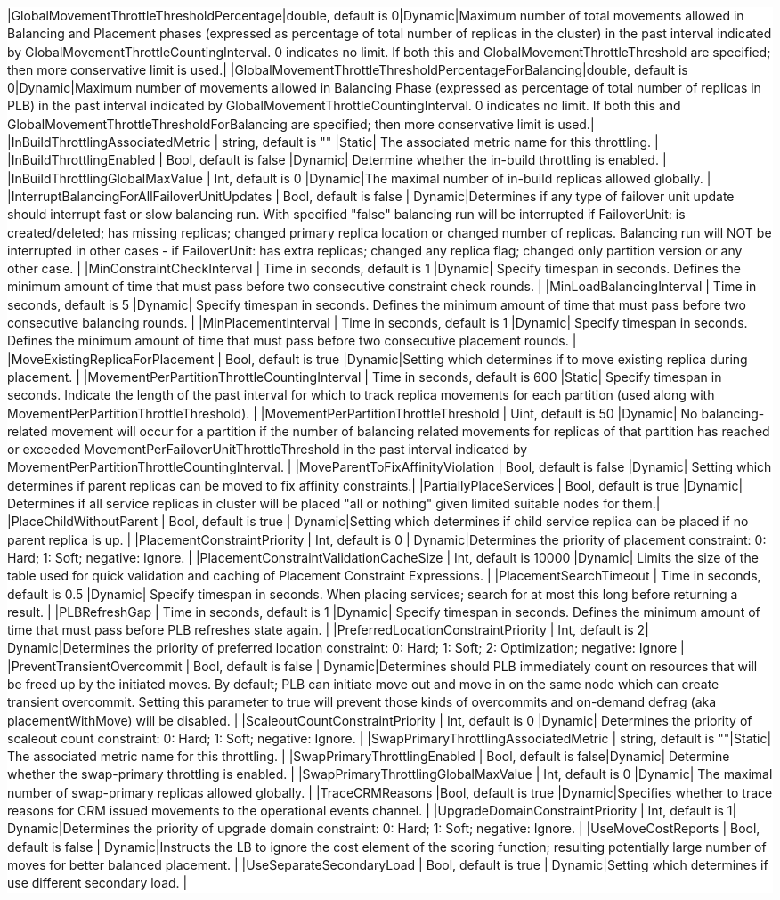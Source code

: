 |GlobalMovementThrottleThresholdPercentage|double, default is 0|Dynamic|Maximum number of total movements allowed in Balancing and Placement phases (expressed as percentage of total number of replicas in the cluster) in the past interval indicated by GlobalMovementThrottleCountingInterval. 0 indicates no limit. If both this and GlobalMovementThrottleThreshold are specified; then more conservative limit is used.|
|GlobalMovementThrottleThresholdPercentageForBalancing|double, default is 0|Dynamic|Maximum number of movements allowed in Balancing Phase (expressed as percentage of total number of replicas in PLB) in the past interval indicated by GlobalMovementThrottleCountingInterval. 0 indicates no limit. If both this and GlobalMovementThrottleThresholdForBalancing are specified; then more conservative limit is used.|
|InBuildThrottlingAssociatedMetric | string, default is "" |Static| The associated metric name for this throttling. |
|InBuildThrottlingEnabled | Bool, default is false |Dynamic| Determine whether the in-build throttling is enabled. |
|InBuildThrottlingGlobalMaxValue | Int, default is 0 |Dynamic|The maximal number of in-build replicas allowed globally. |
|InterruptBalancingForAllFailoverUnitUpdates | Bool, default is false | Dynamic|Determines if any type of failover unit update should interrupt fast or slow balancing run. With specified "false" balancing run will be interrupted if FailoverUnit: is created/deleted; has missing replicas; changed primary replica location or changed number of replicas. Balancing run will NOT be interrupted in other cases - if FailoverUnit: has extra replicas; changed any replica flag; changed only partition version or any other case. |
|MinConstraintCheckInterval | Time in seconds, default is 1 |Dynamic| Specify timespan in seconds. Defines the minimum amount of time that must pass before two consecutive constraint check rounds. |
|MinLoadBalancingInterval | Time in seconds, default is 5 |Dynamic| Specify timespan in seconds. Defines the minimum amount of time that must pass before two consecutive balancing rounds. |
|MinPlacementInterval | Time in seconds, default is 1 |Dynamic| Specify timespan in seconds. Defines the minimum amount of time that must pass before two consecutive placement rounds. |
|MoveExistingReplicaForPlacement | Bool, default is true |Dynamic|Setting which determines if to move existing replica during placement. |
|MovementPerPartitionThrottleCountingInterval | Time in seconds, default is 600 |Static| Specify timespan in seconds. Indicate the length of the past interval for which to track replica movements for each partition (used along with MovementPerPartitionThrottleThreshold). |
|MovementPerPartitionThrottleThreshold | Uint, default is 50 |Dynamic| No balancing-related movement will occur for a partition if the number of balancing related movements for replicas of that partition has reached or exceeded MovementPerFailoverUnitThrottleThreshold in the past interval indicated by MovementPerPartitionThrottleCountingInterval. |
|MoveParentToFixAffinityViolation | Bool, default is false |Dynamic| Setting which determines if parent replicas can be moved to fix affinity constraints.|
|PartiallyPlaceServices | Bool, default is true |Dynamic| Determines if all service replicas in cluster will be placed "all or nothing" given limited suitable nodes for them.|
|PlaceChildWithoutParent | Bool, default is true | Dynamic|Setting which determines if child service replica can be placed if no parent replica is up. |
|PlacementConstraintPriority | Int, default is 0 | Dynamic|Determines the priority of placement constraint: 0: Hard; 1: Soft; negative: Ignore. |
|PlacementConstraintValidationCacheSize | Int, default is 10000 |Dynamic| Limits the size of the table used for quick validation and caching of Placement Constraint Expressions. |
|PlacementSearchTimeout | Time in seconds, default is 0.5 |Dynamic| Specify timespan in seconds. When placing services; search for at most this long before returning a result. |
|PLBRefreshGap | Time in seconds, default is 1 |Dynamic| Specify timespan in seconds. Defines the minimum amount of time that must pass before PLB refreshes state again. |
|PreferredLocationConstraintPriority | Int, default is 2| Dynamic|Determines the priority of preferred location constraint: 0: Hard; 1: Soft; 2: Optimization; negative: Ignore |
|PreventTransientOvercommit | Bool, default is false | Dynamic|Determines should PLB immediately count on resources that will be freed up by the initiated moves. By default; PLB can initiate move out and move in on the same node which can create transient overcommit. Setting this parameter to true will prevent those kinds of overcommits and on-demand defrag (aka placementWithMove) will be disabled. |
|ScaleoutCountConstraintPriority | Int, default is 0 |Dynamic| Determines the priority of scaleout count constraint: 0: Hard; 1: Soft; negative: Ignore. |
|SwapPrimaryThrottlingAssociatedMetric | string, default is ""|Static| The associated metric name for this throttling. |
|SwapPrimaryThrottlingEnabled | Bool, default is false|Dynamic| Determine whether the swap-primary throttling is enabled. |
|SwapPrimaryThrottlingGlobalMaxValue | Int, default is 0 |Dynamic| The maximal number of swap-primary replicas allowed globally. |
|TraceCRMReasons |Bool, default is true |Dynamic|Specifies whether to trace reasons for CRM issued movements to the operational events channel. |
|UpgradeDomainConstraintPriority | Int, default is 1| Dynamic|Determines the priority of upgrade domain constraint: 0: Hard; 1: Soft; negative: Ignore. |
|UseMoveCostReports | Bool, default is false | Dynamic|Instructs the LB to ignore the cost element of the scoring function; resulting potentially large number of moves for better balanced placement. |
|UseSeparateSecondaryLoad | Bool, default is true | Dynamic|Setting which determines if use different secondary load. |